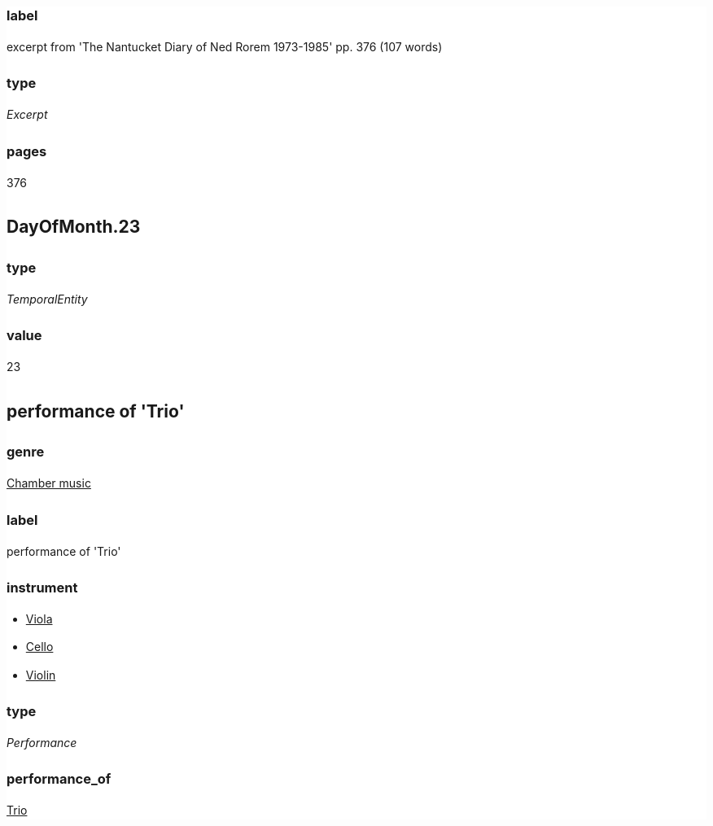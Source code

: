 ### label


excerpt from 'The Nantucket Diary of Ned Rorem 1973-1985' pp. 376 (107 words)

### type


*Excerpt*

### pages


376

## DayOfMonth.23

### type


*TemporalEntity*

### value


23

## performance of 'Trio'

### genre


[Chamber music](#Chamber-music)

### label


performance of 'Trio'

### instrument

 - [Viola](#Viola)

 - [Cello](#Cello)

 - [Violin](#Violin)

### type


*Performance*

### performance_of


[Trio](#Trio)
